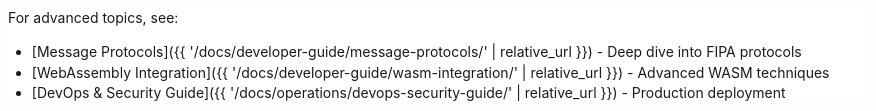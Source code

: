 For advanced topics, see:
- [Message Protocols]({{ '/docs/developer-guide/message-protocols/' | relative_url }}) - Deep dive into FIPA protocols
- [WebAssembly Integration]({{ '/docs/developer-guide/wasm-integration/' | relative_url }}) - Advanced WASM techniques
- [DevOps & Security Guide]({{ '/docs/operations/devops-security-guide/' | relative_url }}) - Production deployment